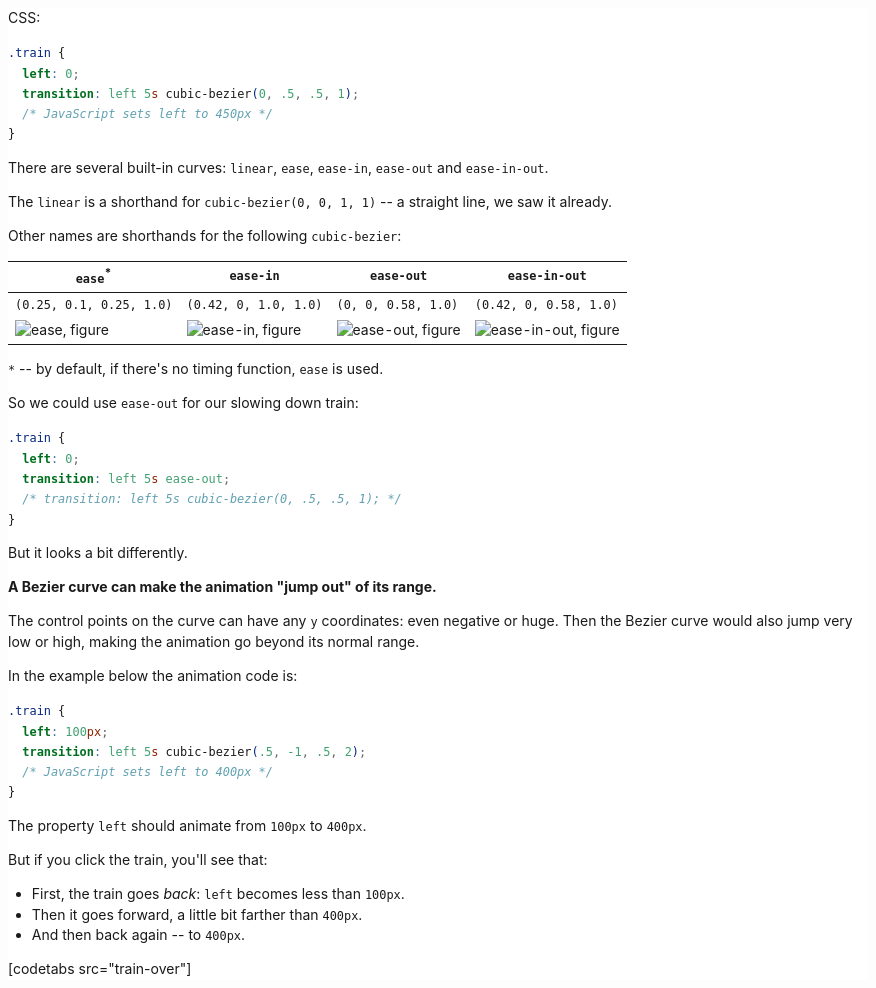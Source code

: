 CSS:
```css
.train {
  left: 0;
  transition: left 5s cubic-bezier(0, .5, .5, 1);
  /* JavaScript sets left to 450px */
}
```

There are several built-in curves: `linear`, `ease`, `ease-in`, `ease-out` and `ease-in-out`.

The `linear` is a shorthand for `cubic-bezier(0, 0, 1, 1)` -- a straight line, we saw it already.

Other names are shorthands for the following `cubic-bezier`:

| <code>ease</code><sup>*</sup> | <code>ease-in</code> | <code>ease-out</code> | <code>ease-in-out</code> |
|-------------------------------|----------------------|-----------------------|--------------------------|
| <code>(0.25, 0.1, 0.25, 1.0)</code> | <code>(0.42, 0, 1.0, 1.0)</code> | <code>(0, 0, 0.58, 1.0)</code> | <code>(0.42, 0, 0.58, 1.0)</code> |
| ![ease, figure](ease.svg) | ![ease-in, figure](ease-in.svg) | ![ease-out, figure](ease-out.svg) | ![ease-in-out, figure](ease-in-out.svg) |

`*` -- by default, if there's no timing function, `ease` is used.

So we could use `ease-out` for our slowing down train:


```css
.train {
  left: 0;
  transition: left 5s ease-out;
  /* transition: left 5s cubic-bezier(0, .5, .5, 1); */
}
```

But it looks a bit differently.

**A Bezier curve can make the animation "jump out" of its range.**

The control points on the curve can have any `y` coordinates: even negative or huge. Then the Bezier curve would also jump very low or high, making the animation go beyond its normal range.

In the example below the animation code is:
```css
.train {
  left: 100px;
  transition: left 5s cubic-bezier(.5, -1, .5, 2);
  /* JavaScript sets left to 400px */
}
```

The property `left` should animate from `100px` to `400px`.

But if you click the train, you'll see that:

- First, the train goes *back*: `left` becomes less than `100px`.
- Then it goes forward, a little bit farther than `400px`.
- And then back again -- to `400px`.

[codetabs src="train-over"]
